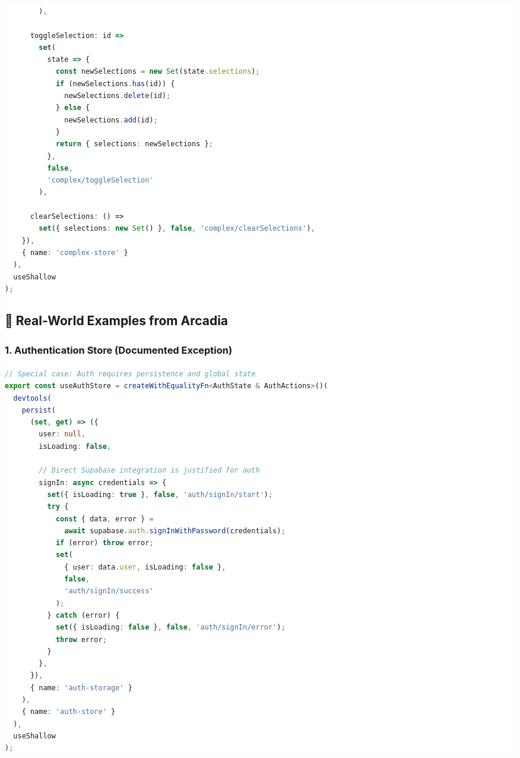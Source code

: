 ```typescript
        ),

      toggleSelection: id =>
        set(
          state => {
            const newSelections = new Set(state.selections);
            if (newSelections.has(id)) {
              newSelections.delete(id);
            } else {
              newSelections.add(id);
            }
            return { selections: newSelections };
          },
          false,
          'complex/toggleSelection'
        ),

      clearSelections: () =>
        set({ selections: new Set() }, false, 'complex/clearSelections'),
    }),
    { name: 'complex-store' }
  ),
  useShallow
);
```

## 🎯 Real-World Examples from Arcadia

### 1. Authentication Store (Documented Exception)

```typescript
// Special case: Auth requires persistence and global state
export const useAuthStore = createWithEqualityFn<AuthState & AuthActions>()(
  devtools(
    persist(
      (set, get) => ({
        user: null,
        isLoading: false,

        // Direct Supabase integration is justified for auth
        signIn: async credentials => {
          set({ isLoading: true }, false, 'auth/signIn/start');
          try {
            const { data, error } =
              await supabase.auth.signInWithPassword(credentials);
            if (error) throw error;
            set(
              { user: data.user, isLoading: false },
              false,
              'auth/signIn/success'
            );
          } catch (error) {
            set({ isLoading: false }, false, 'auth/signIn/error');
            throw error;
          }
        },
      }),
      { name: 'auth-storage' }
    ),
    { name: 'auth-store' }
  ),
  useShallow
);
```